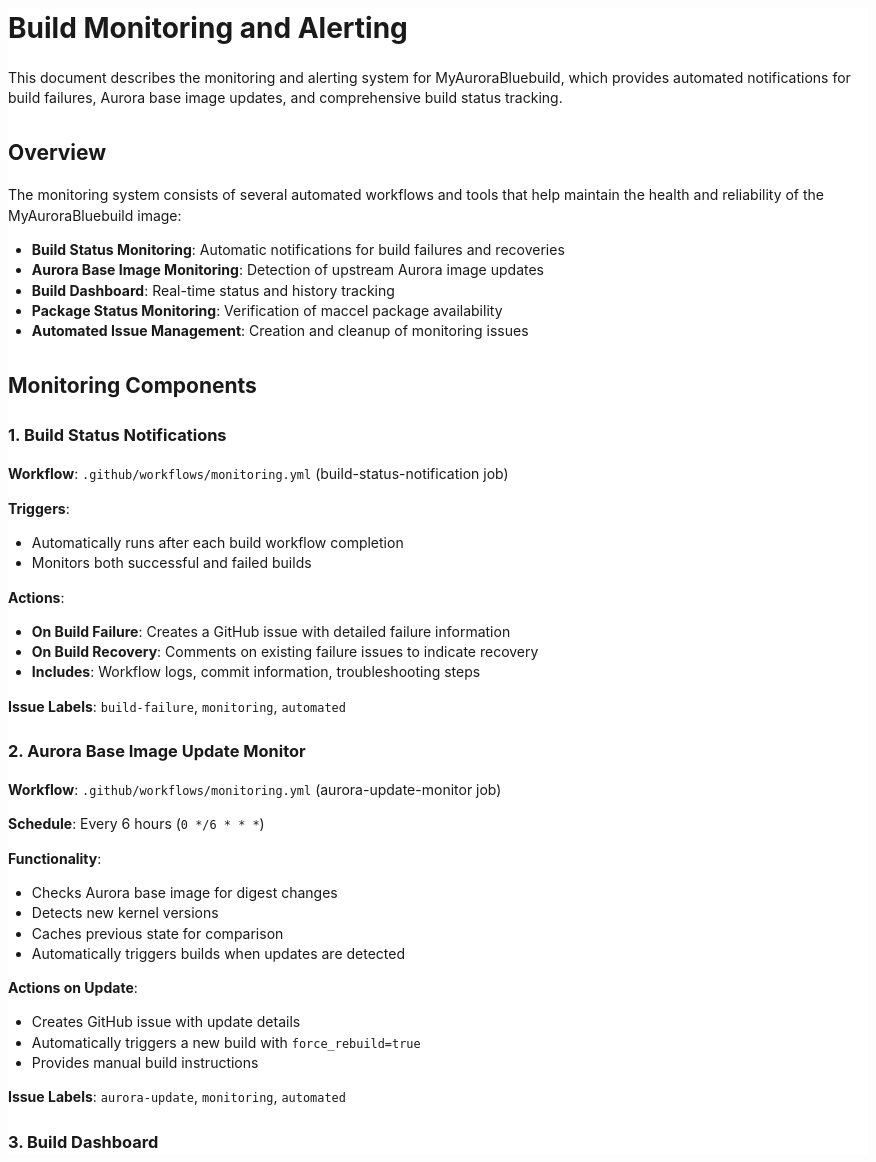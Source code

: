 # Build Monitoring and Alerting

This document describes the monitoring and alerting system for MyAuroraBluebuild, which provides automated notifications for build failures, Aurora base image updates, and comprehensive build status tracking.

## Overview

The monitoring system consists of several automated workflows and tools that help maintain the health and reliability of the MyAuroraBluebuild image:

- **Build Status Monitoring**: Automatic notifications for build failures and recoveries
- **Aurora Base Image Monitoring**: Detection of upstream Aurora image updates
- **Build Dashboard**: Real-time status and history tracking
- **Package Status Monitoring**: Verification of maccel package availability
- **Automated Issue Management**: Creation and cleanup of monitoring issues

## Monitoring Components

### 1. Build Status Notifications

**Workflow**: `.github/workflows/monitoring.yml` (build-status-notification job)

**Triggers**:
- Automatically runs after each build workflow completion
- Monitors both successful and failed builds

**Actions**:
- **On Build Failure**: Creates a GitHub issue with detailed failure information
- **On Build Recovery**: Comments on existing failure issues to indicate recovery
- **Includes**: Workflow logs, commit information, troubleshooting steps

**Issue Labels**: `build-failure`, `monitoring`, `automated`

### 2. Aurora Base Image Update Monitor

**Workflow**: `.github/workflows/monitoring.yml` (aurora-update-monitor job)

**Schedule**: Every 6 hours (`0 */6 * * *`)

**Functionality**:
- Checks Aurora base image for digest changes
- Detects new kernel versions
- Caches previous state for comparison
- Automatically triggers builds when updates are detected

**Actions on Update**:
- Creates GitHub issue with update details
- Automatically triggers a new build with `force_rebuild=true`
- Provides manual build instructions

**Issue Labels**: `aurora-update`, `monitoring`, `automated`

### 3. Build Dashboard
